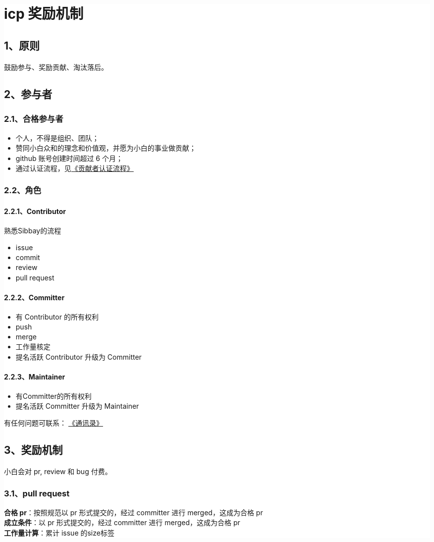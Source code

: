 # icp  奖励机制

## 1、原则

鼓励参与、奖励贡献、淘汰落后。

## 2、参与者

### 2.1、合格参与者

- 个人，不得是组织、团队；
- 赞同小白众和的理念和价值观，并愿为小白的事业做贡献；
- github 账号创建时间超过 6 个月；
- 通过认证流程，见[《贡献者认证流程》](贡献者认证流程.md)

### 2.2、角色

#### 2.2.1、Contributor

熟悉Sibbay的流程

- issue
- commit
- review
- pull request

#### 2.2.2、Committer

- 有 Contributor 的所有权利
- push
- merge
- 工作量核定
- 提名活跃 Contributor 升级为 Committer

#### 2.2.3、Maintainer

- 有Committer的所有权利
- 提名活跃 Committer 升级为 Maintainer

有任何问题可联系： [《通讯录》](通讯录.md)

## 3、奖励机制

小白会对 pr, review 和 bug 付费。

### 3.1、pull request

**合格 pr**：按照规范以 pr 形式提交的，经过 committer 进行 merged，这成为合格 pr  
**成立条件**：以 pr 形式提交的，经过 committer 进行 merged，这成为合格 pr  
**工作量计算**：累计 issue 的size标签
